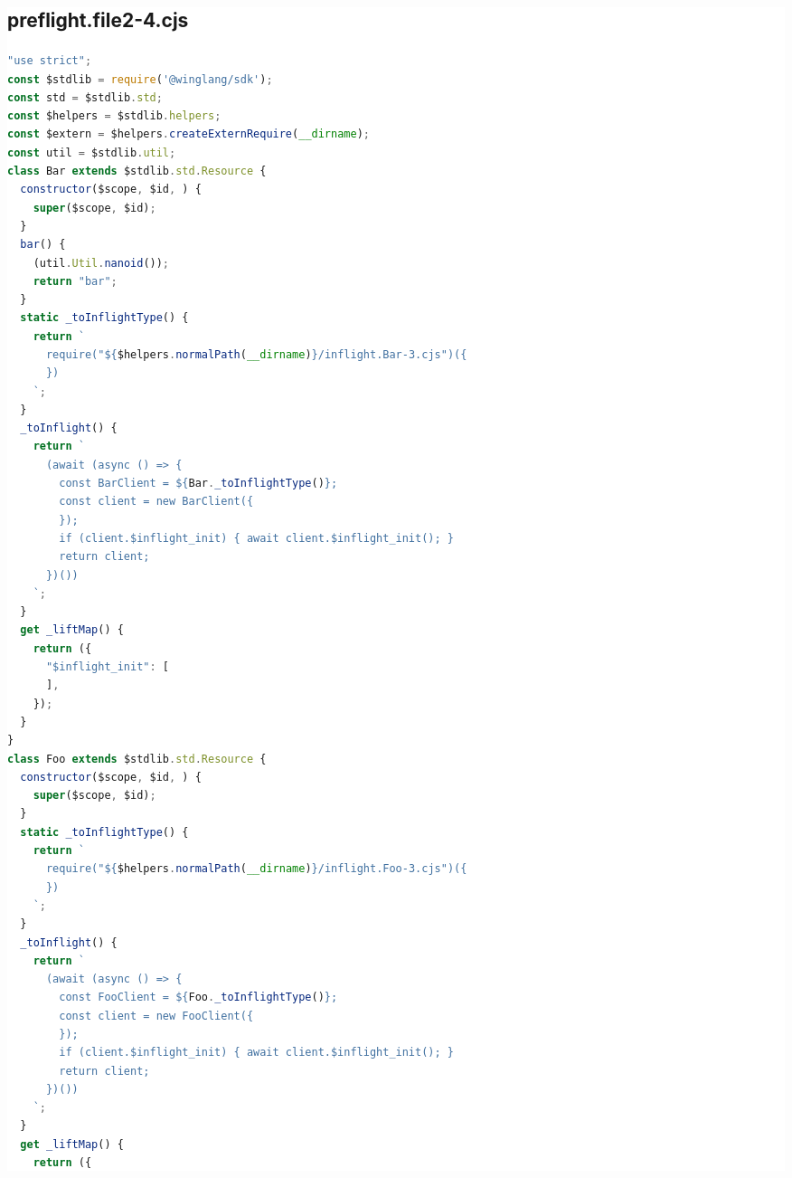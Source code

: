 ## preflight.file2-4.cjs
```cjs
"use strict";
const $stdlib = require('@winglang/sdk');
const std = $stdlib.std;
const $helpers = $stdlib.helpers;
const $extern = $helpers.createExternRequire(__dirname);
const util = $stdlib.util;
class Bar extends $stdlib.std.Resource {
  constructor($scope, $id, ) {
    super($scope, $id);
  }
  bar() {
    (util.Util.nanoid());
    return "bar";
  }
  static _toInflightType() {
    return `
      require("${$helpers.normalPath(__dirname)}/inflight.Bar-3.cjs")({
      })
    `;
  }
  _toInflight() {
    return `
      (await (async () => {
        const BarClient = ${Bar._toInflightType()};
        const client = new BarClient({
        });
        if (client.$inflight_init) { await client.$inflight_init(); }
        return client;
      })())
    `;
  }
  get _liftMap() {
    return ({
      "$inflight_init": [
      ],
    });
  }
}
class Foo extends $stdlib.std.Resource {
  constructor($scope, $id, ) {
    super($scope, $id);
  }
  static _toInflightType() {
    return `
      require("${$helpers.normalPath(__dirname)}/inflight.Foo-3.cjs")({
      })
    `;
  }
  _toInflight() {
    return `
      (await (async () => {
        const FooClient = ${Foo._toInflightType()};
        const client = new FooClient({
        });
        if (client.$inflight_init) { await client.$inflight_init(); }
        return client;
      })())
    `;
  }
  get _liftMap() {
    return ({
```